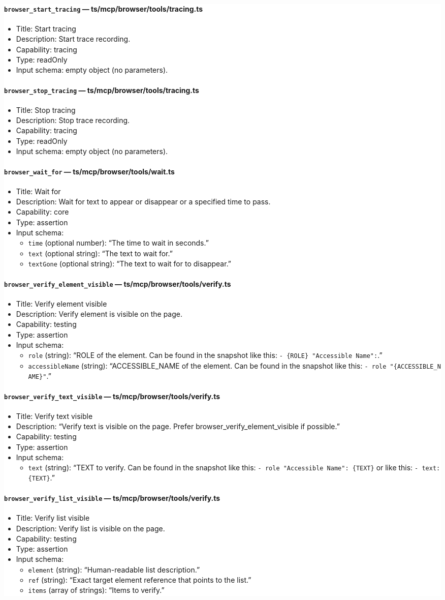 #### `browser_start_tracing` — ts/mcp/browser/tools/tracing.ts
- Title: Start tracing
- Description: Start trace recording.
- Capability: tracing
- Type: readOnly
- Input schema: empty object (no parameters).

#### `browser_stop_tracing` — ts/mcp/browser/tools/tracing.ts
- Title: Stop tracing
- Description: Stop trace recording.
- Capability: tracing
- Type: readOnly
- Input schema: empty object (no parameters).

#### `browser_wait_for` — ts/mcp/browser/tools/wait.ts
- Title: Wait for
- Description: Wait for text to appear or disappear or a specified time to pass.
- Capability: core
- Type: assertion
- Input schema:
  - `time` (optional number): “The time to wait in seconds.”
  - `text` (optional string): “The text to wait for.”
  - `textGone` (optional string): “The text to wait for to disappear.”

#### `browser_verify_element_visible` — ts/mcp/browser/tools/verify.ts
- Title: Verify element visible
- Description: Verify element is visible on the page.
- Capability: testing
- Type: assertion
- Input schema:
  - `role` (string): “ROLE of the element. Can be found in the snapshot like this: `- {ROLE} "Accessible Name":`.”
  - `accessibleName` (string): “ACCESSIBLE_NAME of the element. Can be found in the snapshot like this: `- role "{ACCESSIBLE_NAME}"`.”

#### `browser_verify_text_visible` — ts/mcp/browser/tools/verify.ts
- Title: Verify text visible
- Description: “Verify text is visible on the page. Prefer browser_verify_element_visible if possible.”
- Capability: testing
- Type: assertion
- Input schema:
  - `text` (string): “TEXT to verify. Can be found in the snapshot like this: `- role "Accessible Name": {TEXT}` or like this: `- text: {TEXT}`.”

#### `browser_verify_list_visible` — ts/mcp/browser/tools/verify.ts
- Title: Verify list visible
- Description: Verify list is visible on the page.
- Capability: testing
- Type: assertion
- Input schema:
  - `element` (string): “Human-readable list description.”
  - `ref` (string): “Exact target element reference that points to the list.”
  - `items` (array of strings): “Items to verify.”

